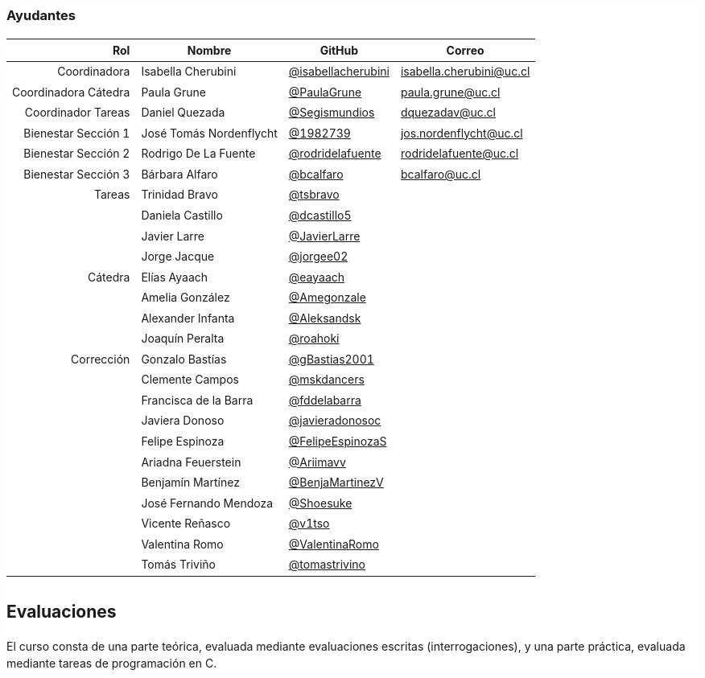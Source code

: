
### Ayudantes
|                  Rol | Nombre                       | GitHub                                                     | Correo                   |
| -------------------: | ---------------------------- | ---------------------------------------------------------- | ------------------------ |
| Coordinadora         | Isabella Cherubini           | [@isabellacherubini](https://github.com/isabellacherubini) | isabella.cherubini@uc.cl |
| Coordinadora Cátedra | Paula Grune                  | [@PaulaGrune](https://github.com/PaulaGrune)               | paula.grune@uc.cl        |
| Coordinador Tareas   | Daniel Quezada               | [@Segismundios](https://github.com/Segismundios)           | dquezadav@uc.cl          |
| Bienestar Sección 1  | José Tomás Nordenflycht      | [@1982739](https://github.com/1982739)                     | jos.nordenflycht@uc.cl   |
| Bienestar Sección 2  | Rodrigo De La Fuente         | [@rodridelafuente](https://github.com/rodridelafuente)     | rodridelafuente@uc.cl    |
| Bienestar Sección 3  | Bárbara Alfaro               | [@bcalfaro](https://github.com/bcalfaro)                   | bcalfaro@uc.cl           |
|               Tareas | Trinidad Bravo        | [@tsbravo](https://github.com/tsbravo)                  |
|                      | Daniela Castillo      | [@dcastillo5](https://github.com/dcastillo5)            |
|                      | Javier Larre          |  [@JavierLarre](https://github.com/JavierLarre)         |
|                      | Jorge Jacque          | [@jorgee02](https://github.com/jorgee02)                |
|              Cátedra | Elías Ayaach          | [@eayaach](https://github.com/eayaach)                  |
|                      | Amelia González       | [@Amegonzale](https://github.com/Amegonzale)            |
|                      | Alexander Infanta     | [@Aleksandsk](https://github.com/Aleksandsk)            |
|                      | Joaquín Peralta       | [@roahoki](https://github.com/roahoki)                  |
|           Corrección | Gonzalo Bastías       | [@gBastias2001](https://github.com/gBastias2001)        |
|                      | Clemente Campos       | [@mskdancers](https://github.com/mskdancers)            |
|                      | Francisca de la Barra | [@fddelabarra](https://github.com/fddelabarra)          |
|                      | Javiera Donoso        | [@javieradonosoc](https://github.com/javieradonosoc)    |
|                      | Felipe Espinoza       | [@FelipeEspinozaS](https://github.com/FelipeEspinozaS)  |
|                      | Ariadna Feuerstein    | [@Ariimavv](https://github.com/Ariimavv)                |
|                      | Benjamín Martínez     | [@BenjaMartinezV](https://github.com/BenjaMartinezV)    |
|                      | José Fernando Mendoza | [@Shoesuke](https://github.com/Shoesuke)                |
|                      | Vicente Reñasco       | [@v1tso](https://github.com/v1tso)                      |
|                      | Valentina Romo        | [@ValentinaRomo](https://github.com/ValentinaRomo)      |
|                      | Tomás Triviño         | [@tomastrivino](https://github.com/tomastrivino)        |

## Evaluaciones

El curso consta de una parte teórica, evaluada mediante evaluaciones escritas (interrogaciones), y una parte práctica, evaluada mediante tareas de programación en C.
